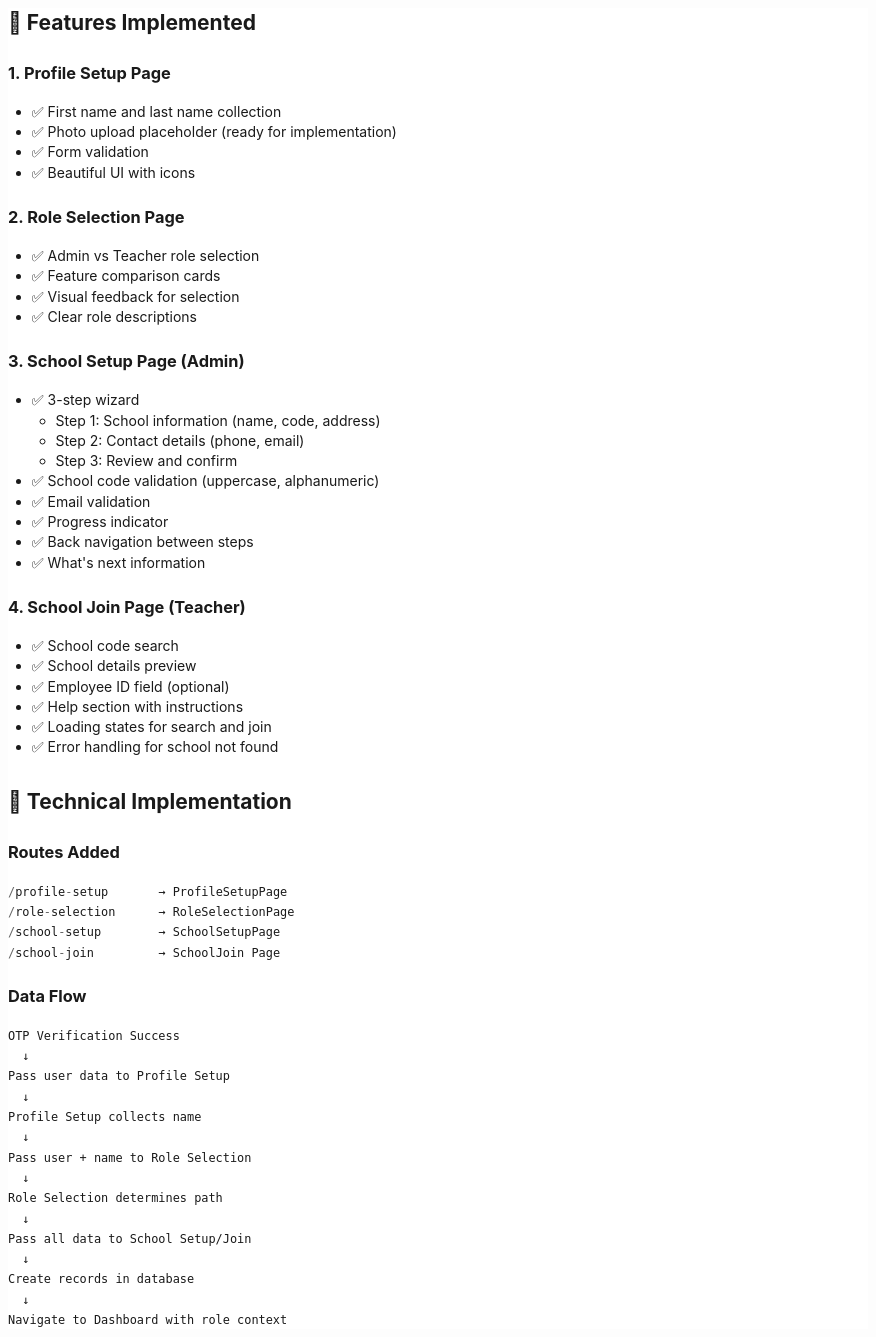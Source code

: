 ## 🎯 Features Implemented

### 1. **Profile Setup Page**
- ✅ First name and last name collection
- ✅ Photo upload placeholder (ready for implementation)
- ✅ Form validation
- ✅ Beautiful UI with icons

### 2. **Role Selection Page**
- ✅ Admin vs Teacher role selection
- ✅ Feature comparison cards
- ✅ Visual feedback for selection
- ✅ Clear role descriptions

### 3. **School Setup Page (Admin)**
- ✅ 3-step wizard
  - Step 1: School information (name, code, address)
  - Step 2: Contact details (phone, email)
  - Step 3: Review and confirm
- ✅ School code validation (uppercase, alphanumeric)
- ✅ Email validation
- ✅ Progress indicator
- ✅ Back navigation between steps
- ✅ What's next information

### 4. **School Join Page (Teacher)**
- ✅ School code search
- ✅ School details preview
- ✅ Employee ID field (optional)
- ✅ Help section with instructions
- ✅ Loading states for search and join
- ✅ Error handling for school not found

## 🔧 Technical Implementation

### Routes Added
```dart
/profile-setup       → ProfileSetupPage
/role-selection      → RoleSelectionPage
/school-setup        → SchoolSetupPage
/school-join         → SchoolJoin Page
```

### Data Flow
```
OTP Verification Success
  ↓
Pass user data to Profile Setup
  ↓
Profile Setup collects name
  ↓
Pass user + name to Role Selection
  ↓
Role Selection determines path
  ↓
Pass all data to School Setup/Join
  ↓
Create records in database
  ↓
Navigate to Dashboard with role context
```
